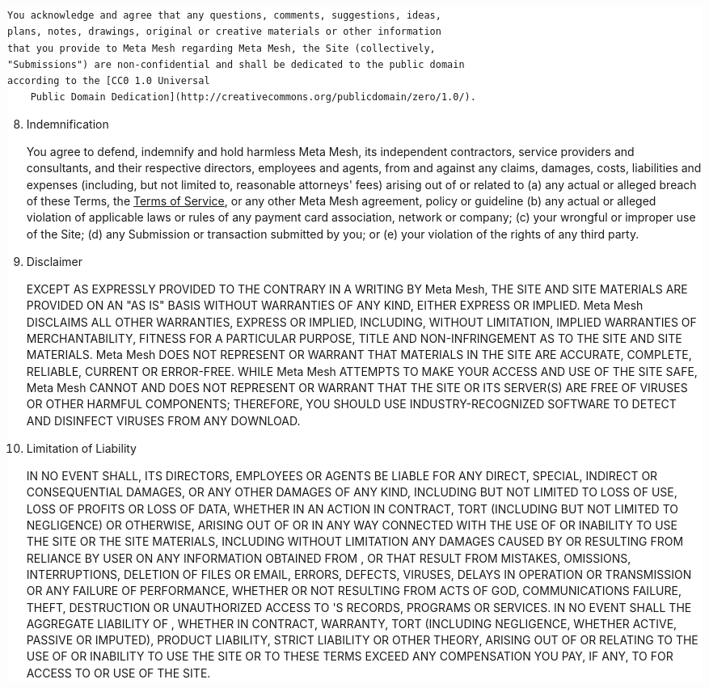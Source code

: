     You acknowledge and agree that any questions, comments, suggestions, ideas,
    plans, notes, drawings, original or creative materials or other information
    that you provide to Meta Mesh regarding Meta Mesh, the Site (collectively,
    "Submissions") are non-confidential and shall be dedicated to the public domain
    according to the [CC0 1.0 Universal
        Public Domain Dedication](http://creativecommons.org/publicdomain/zero/1.0/).

8.  Indemnification

    You agree to defend, indemnify and hold harmless Meta Mesh, its independent
    contractors, service providers and consultants, and their respective directors,
    employees and agents, from and against any claims, damages, costs, liabilities
    and expenses (including, but not limited to, reasonable attorneys' fees)
    arising out of or related to (a) any actual or alleged breach of these Terms,
    the [Terms of Service](/privacy_and_terms.html#terms-of-service), or any other
    Meta Mesh agreement, policy or guideline (b) any actual or alleged violation of
    applicable laws or rules of any payment card association, network or company;
    (c) your wrongful or improper use of the Site; (d) any Submission or
    transaction submitted by you; or (e) your violation of the rights of any third
    party.

9.  Disclaimer

    EXCEPT AS EXPRESSLY PROVIDED TO THE CONTRARY IN A WRITING BY Meta Mesh, THE
    SITE AND SITE MATERIALS ARE PROVIDED ON AN "AS IS" BASIS WITHOUT WARRANTIES OF
    ANY KIND, EITHER EXPRESS OR IMPLIED. Meta Mesh DISCLAIMS ALL OTHER WARRANTIES,
    EXPRESS OR IMPLIED, INCLUDING, WITHOUT LIMITATION, IMPLIED WARRANTIES OF
    MERCHANTABILITY, FITNESS FOR A PARTICULAR PURPOSE, TITLE AND NON-INFRINGEMENT
    AS TO THE SITE AND SITE MATERIALS. Meta Mesh DOES NOT REPRESENT OR WARRANT THAT
    MATERIALS IN THE SITE ARE ACCURATE, COMPLETE, RELIABLE, CURRENT OR ERROR-FREE.
    WHILE Meta Mesh ATTEMPTS TO MAKE YOUR ACCESS AND USE OF THE SITE SAFE, Meta Mesh
    CANNOT AND DOES NOT REPRESENT OR WARRANT THAT THE SITE OR ITS SERVER(S) ARE
    FREE OF VIRUSES OR OTHER HARMFUL COMPONENTS; THEREFORE, YOU SHOULD USE
    INDUSTRY-RECOGNIZED SOFTWARE TO DETECT AND DISINFECT VIRUSES FROM ANY
    DOWNLOAD.

9.  Limitation of Liability

    IN NO EVENT SHALL, ITS DIRECTORS, EMPLOYEES OR AGENTS BE LIABLE
    FOR ANY DIRECT, SPECIAL, INDIRECT OR CONSEQUENTIAL DAMAGES, OR ANY OTHER
    DAMAGES OF ANY KIND, INCLUDING BUT NOT LIMITED TO LOSS OF USE, LOSS OF PROFITS
    OR LOSS OF DATA, WHETHER IN AN ACTION IN CONTRACT, TORT (INCLUDING BUT NOT
    LIMITED TO NEGLIGENCE) OR OTHERWISE, ARISING OUT OF OR IN ANY WAY CONNECTED
    WITH THE USE OF OR INABILITY TO USE THE SITE OR THE SITE MATERIALS, INCLUDING
    WITHOUT LIMITATION ANY DAMAGES CAUSED BY OR RESULTING FROM RELIANCE BY USER ON
    ANY INFORMATION OBTAINED FROM , OR THAT RESULT FROM MISTAKES,
    OMISSIONS, INTERRUPTIONS, DELETION OF FILES OR EMAIL, ERRORS, DEFECTS, VIRUSES,
    DELAYS IN OPERATION OR TRANSMISSION OR ANY FAILURE OF PERFORMANCE, WHETHER OR
    NOT RESULTING FROM ACTS OF GOD, COMMUNICATIONS FAILURE, THEFT, DESTRUCTION OR
    UNAUTHORIZED ACCESS TO 'S RECORDS, PROGRAMS OR SERVICES. IN NO EVENT
    SHALL THE AGGREGATE LIABILITY OF , WHETHER IN CONTRACT, WARRANTY,
    TORT (INCLUDING NEGLIGENCE, WHETHER ACTIVE, PASSIVE OR IMPUTED), PRODUCT
    LIABILITY, STRICT LIABILITY OR OTHER THEORY, ARISING OUT OF OR RELATING TO THE
    USE OF OR INABILITY TO USE THE SITE OR TO THESE TERMS EXCEED ANY COMPENSATION
    YOU PAY, IF ANY, TO  FOR ACCESS TO OR USE OF THE SITE.
